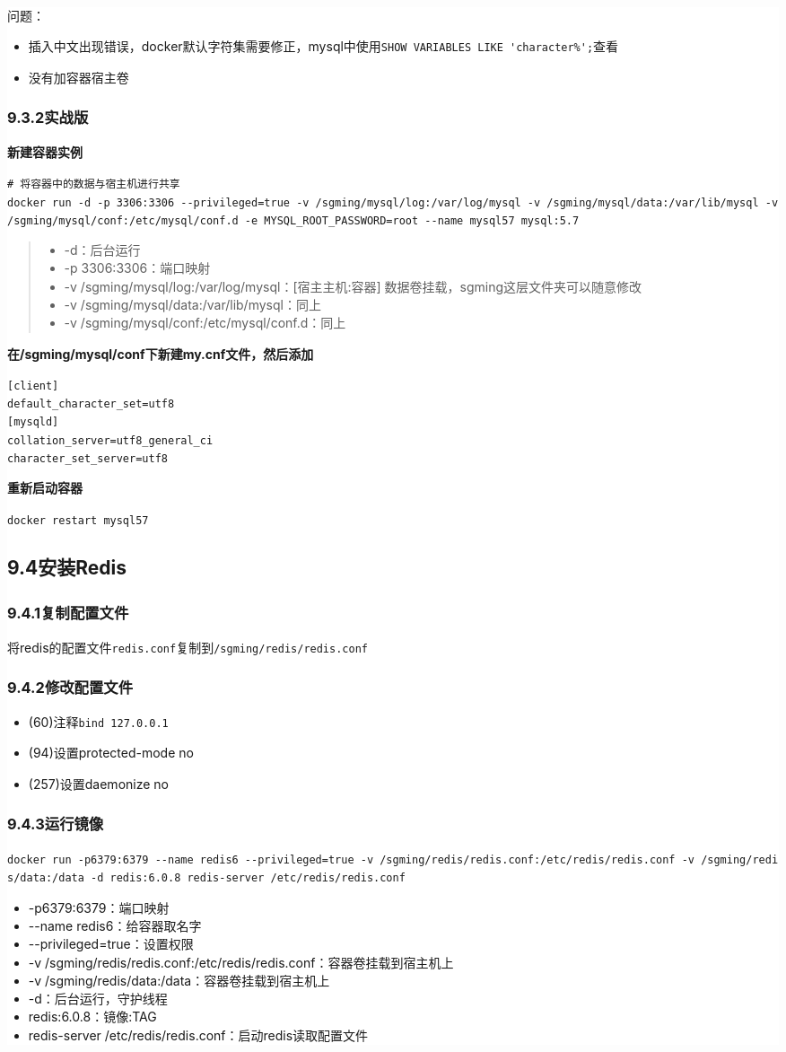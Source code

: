 问题：

- 插入中文出现错误，docker默认字符集需要修正，mysql中使用`SHOW VARIABLES LIKE 'character%';`查看

- 没有加容器宿主卷

### 9.3.2实战版

**新建容器实例**

```shell
# 将容器中的数据与宿主机进行共享
docker run -d -p 3306:3306 --privileged=true -v /sgming/mysql/log:/var/log/mysql -v /sgming/mysql/data:/var/lib/mysql -v /sgming/mysql/conf:/etc/mysql/conf.d -e MYSQL_ROOT_PASSWORD=root --name mysql57 mysql:5.7
```

> - -d：后台运行
> - -p 3306:3306：端口映射
> - -v /sgming/mysql/log:/var/log/mysql：[宿主主机:容器] 数据卷挂载，sgming这层文件夹可以随意修改
> - -v /sgming/mysql/data:/var/lib/mysql：同上
> - -v /sgming/mysql/conf:/etc/mysql/conf.d：同上

**在/sgming/mysql/conf下新建my.cnf文件，然后添加**

```tex
[client]
default_character_set=utf8
[mysqld]
collation_server=utf8_general_ci
character_set_server=utf8
```

**重新启动容器**

```shell
docker restart mysql57
```

## 9.4安装Redis

### 9.4.1复制配置文件

将redis的配置文件`redis.conf`复制到`/sgming/redis/redis.conf`

 ### 9.4.2修改配置文件

- (60)注释`bind 127.0.0.1`
- (94)设置protected-mode no

- (257)设置daemonize no

### 9.4.3运行镜像

```shell
docker run -p6379:6379 --name redis6 --privileged=true -v /sgming/redis/redis.conf:/etc/redis/redis.conf -v /sgming/redis/data:/data -d redis:6.0.8 redis-server /etc/redis/redis.conf
```

- -p6379:6379：端口映射
- --name redis6：给容器取名字
- --privileged=true：设置权限
- -v /sgming/redis/redis.conf:/etc/redis/redis.conf：容器卷挂载到宿主机上
- -v /sgming/redis/data:/data：容器卷挂载到宿主机上
- -d：后台运行，守护线程
- redis:6.0.8：镜像:TAG
- redis-server /etc/redis/redis.conf：启动redis读取配置文件





